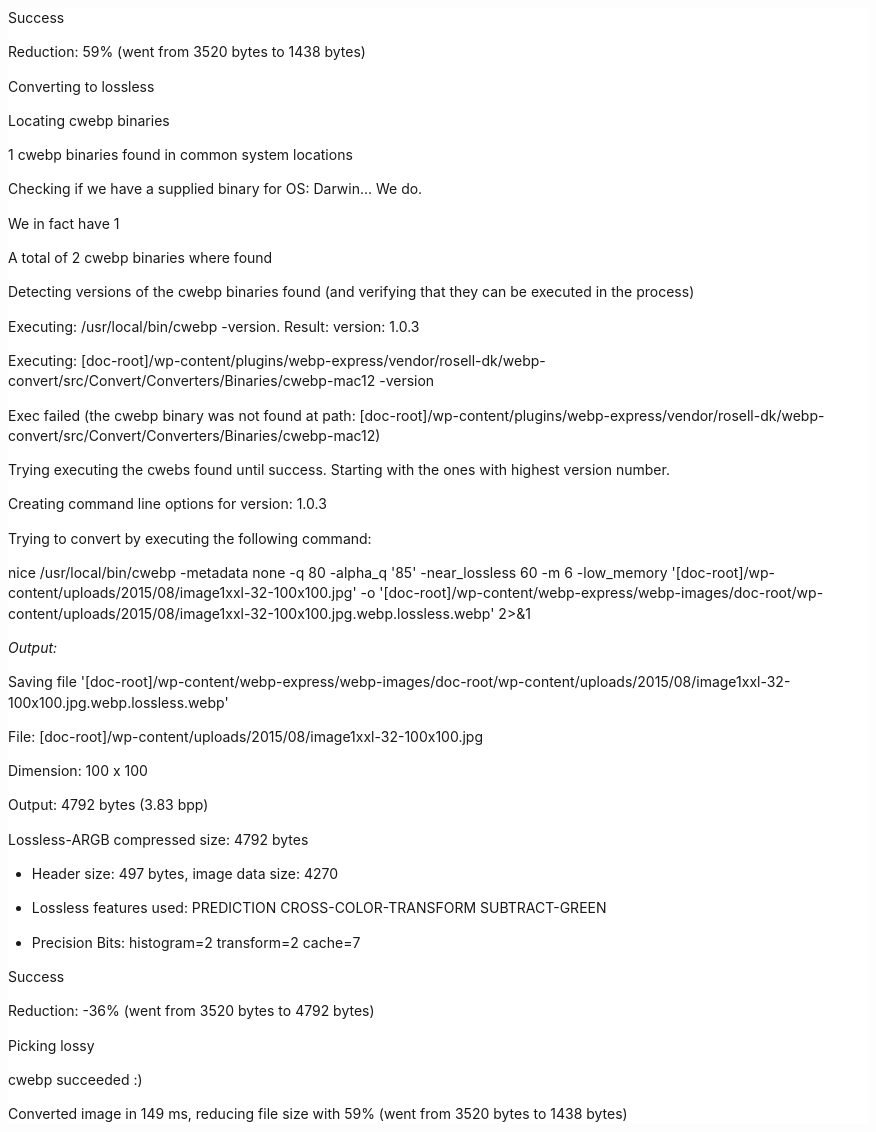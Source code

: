 Success

Reduction: 59% (went from 3520 bytes to 1438 bytes)


Converting to lossless

Locating cwebp binaries

1 cwebp binaries found in common system locations

Checking if we have a supplied binary for OS: Darwin... We do.

We in fact have 1

A total of 2 cwebp binaries where found

Detecting versions of the cwebp binaries found (and verifying that they can be executed in the process)

Executing: /usr/local/bin/cwebp -version. Result: version: 1.0.3

Executing: [doc-root]/wp-content/plugins/webp-express/vendor/rosell-dk/webp-convert/src/Convert/Converters/Binaries/cwebp-mac12 -version

Exec failed (the cwebp binary was not found at path: [doc-root]/wp-content/plugins/webp-express/vendor/rosell-dk/webp-convert/src/Convert/Converters/Binaries/cwebp-mac12)

Trying executing the cwebs found until success. Starting with the ones with highest version number.

Creating command line options for version: 1.0.3

Trying to convert by executing the following command:

nice /usr/local/bin/cwebp -metadata none -q 80 -alpha_q '85' -near_lossless 60 -m 6 -low_memory '[doc-root]/wp-content/uploads/2015/08/image1xxl-32-100x100.jpg' -o '[doc-root]/wp-content/webp-express/webp-images/doc-root/wp-content/uploads/2015/08/image1xxl-32-100x100.jpg.webp.lossless.webp' 2>&1


*Output:* 

Saving file '[doc-root]/wp-content/webp-express/webp-images/doc-root/wp-content/uploads/2015/08/image1xxl-32-100x100.jpg.webp.lossless.webp'

File:      [doc-root]/wp-content/uploads/2015/08/image1xxl-32-100x100.jpg

Dimension: 100 x 100

Output:    4792 bytes (3.83 bpp)

Lossless-ARGB compressed size: 4792 bytes

  * Header size: 497 bytes, image data size: 4270

  * Lossless features used: PREDICTION CROSS-COLOR-TRANSFORM SUBTRACT-GREEN

  * Precision Bits: histogram=2 transform=2 cache=7


Success

Reduction: -36% (went from 3520 bytes to 4792 bytes)


Picking lossy

cwebp succeeded :)


Converted image in 149 ms, reducing file size with 59% (went from 3520 bytes to 1438 bytes)

